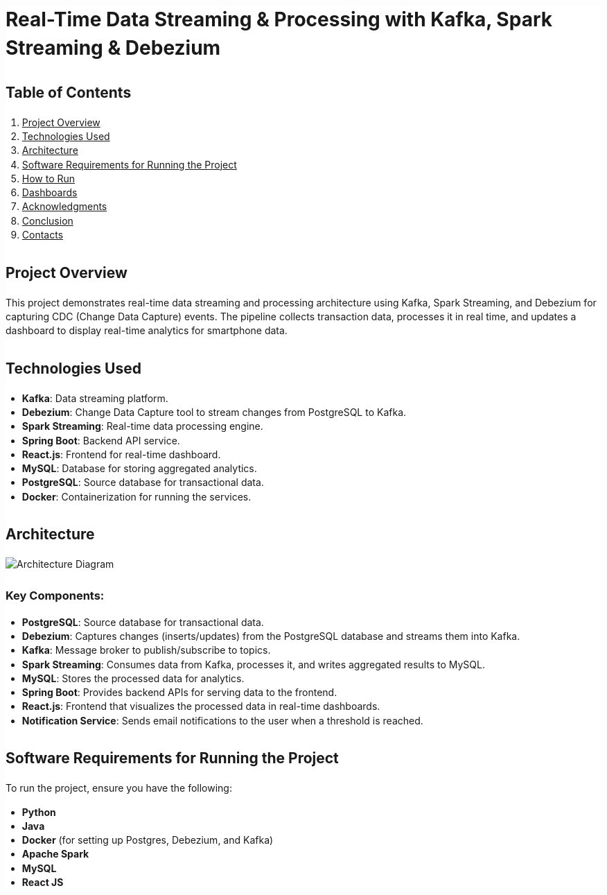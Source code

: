 # Real-Time Data Streaming & Processing with Kafka, Spark Streaming & Debezium

## Table of Contents
1. [Project Overview](#project-overview)
2. [Technologies Used](#technologies-used)
3. [Architecture](#architecture)
4. [Software Requirements for Running the Project](#software-requirements-for-running-the-project)
5. [How to Run](#how-to-run)
6. [Dashboards](#dashboards)
7. [Acknowledgments](#acknowledgments)
8. [Conclusion](#conclusion)
9. [Contacts](#contacts)

## Project Overview
This project demonstrates real-time data streaming and processing architecture using Kafka, Spark Streaming, and Debezium for capturing CDC (Change Data Capture) events. The pipeline collects transaction data, processes it in real time, and updates a dashboard to display real-time analytics for smartphone data.

## Technologies Used
- **Kafka**: Data streaming platform.
- **Debezium**: Change Data Capture tool to stream changes from PostgreSQL to Kafka.
- **Spark Streaming**: Real-time data processing engine.
- **Spring Boot**: Backend API service.
- **React.js**: Frontend for real-time dashboard.
- **MySQL**: Database for storing aggregated analytics.
- **PostgreSQL**: Source database for transactional data.
- **Docker**: Containerization for running the services.

## Architecture
![Architecture Diagram](images/Architecture.gif)

### Key Components:
- **PostgreSQL**: Source database for transactional data.
- **Debezium**: Captures changes (inserts/updates) from the PostgreSQL database and streams them into Kafka.
- **Kafka**: Message broker to publish/subscribe to topics.
- **Spark Streaming**: Consumes data from Kafka, processes it, and writes aggregated results to MySQL.
- **MySQL**: Stores the processed data for analytics.
- **Spring Boot**: Provides backend APIs for serving data to the frontend.
- **React.js**: Frontend that visualizes the processed data in real-time dashboards.
- **Notification Service**: Sends email notifications to the user when a threshold is reached.

## Software Requirements for Running the Project
To run the project, ensure you have the following:
- **Python**
- **Java**
- **Docker** (for setting up Postgres, Debezium, and Kafka)
- **Apache Spark**
- **MySQL**
- **React JS**
